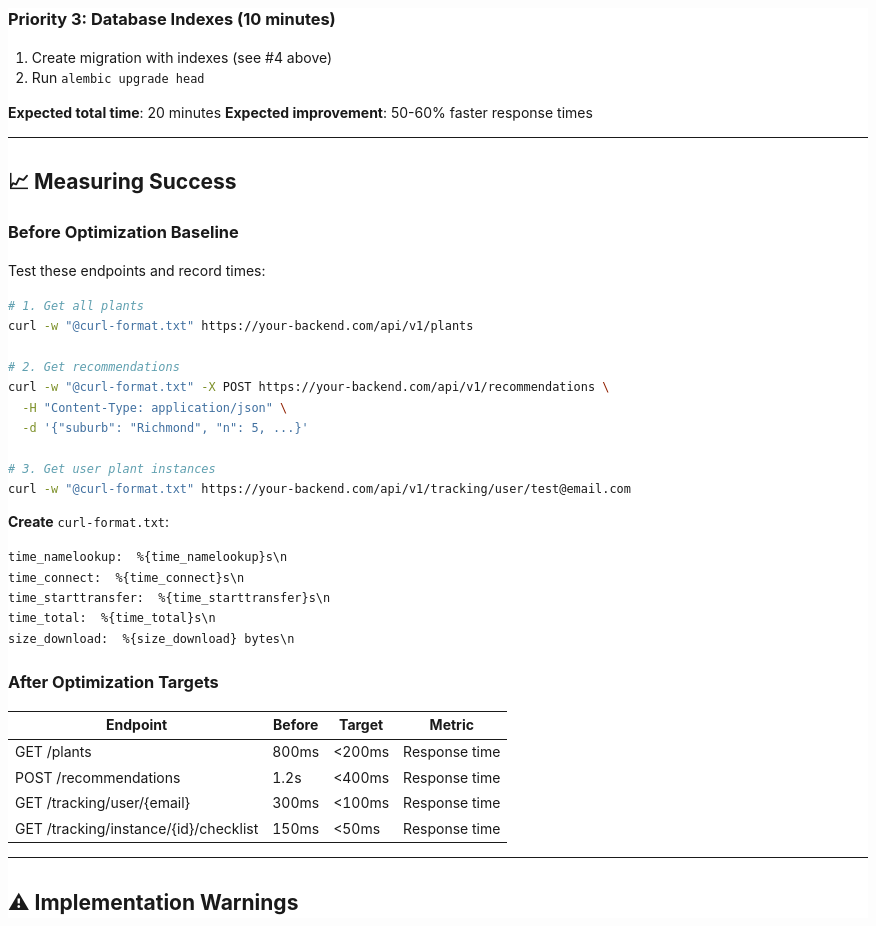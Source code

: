 ### Priority 3: Database Indexes (10 minutes)
1. Create migration with indexes (see #4 above)
2. Run `alembic upgrade head`

**Expected total time**: 20 minutes
**Expected improvement**: 50-60% faster response times

---

## 📈 Measuring Success

### Before Optimization Baseline

Test these endpoints and record times:

```bash
# 1. Get all plants
curl -w "@curl-format.txt" https://your-backend.com/api/v1/plants

# 2. Get recommendations
curl -w "@curl-format.txt" -X POST https://your-backend.com/api/v1/recommendations \
  -H "Content-Type: application/json" \
  -d '{"suburb": "Richmond", "n": 5, ...}'

# 3. Get user plant instances
curl -w "@curl-format.txt" https://your-backend.com/api/v1/tracking/user/test@email.com
```

**Create** `curl-format.txt`:
```
time_namelookup:  %{time_namelookup}s\n
time_connect:  %{time_connect}s\n
time_starttransfer:  %{time_starttransfer}s\n
time_total:  %{time_total}s\n
size_download:  %{size_download} bytes\n
```

### After Optimization Targets

| Endpoint | Before | Target | Metric |
|----------|--------|--------|--------|
| GET /plants | 800ms | <200ms | Response time |
| POST /recommendations | 1.2s | <400ms | Response time |
| GET /tracking/user/{email} | 300ms | <100ms | Response time |
| GET /tracking/instance/{id}/checklist | 150ms | <50ms | Response time |

---

## ⚠️ Implementation Warnings
